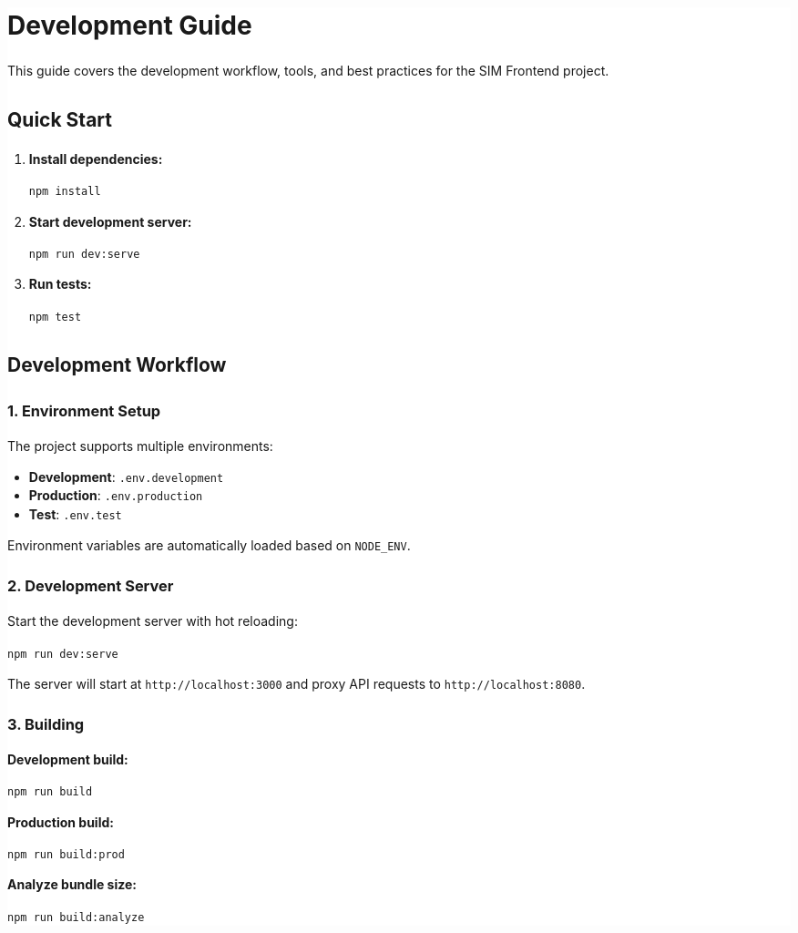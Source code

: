 # Development Guide

This guide covers the development workflow, tools, and best practices for the SIM Frontend project.

## Quick Start

1. **Install dependencies:**
   ```bash
   npm install
   ```

2. **Start development server:**
   ```bash
   npm run dev:serve
   ```

3. **Run tests:**
   ```bash
   npm test
   ```

## Development Workflow

### 1. Environment Setup

The project supports multiple environments:
- **Development**: `.env.development`
- **Production**: `.env.production`
- **Test**: `.env.test`

Environment variables are automatically loaded based on `NODE_ENV`.

### 2. Development Server

Start the development server with hot reloading:
```bash
npm run dev:serve
```

The server will start at `http://localhost:3000` and proxy API requests to `http://localhost:8080`.

### 3. Building

**Development build:**
```bash
npm run build
```

**Production build:**
```bash
npm run build:prod
```

**Analyze bundle size:**
```bash
npm run build:analyze
```
